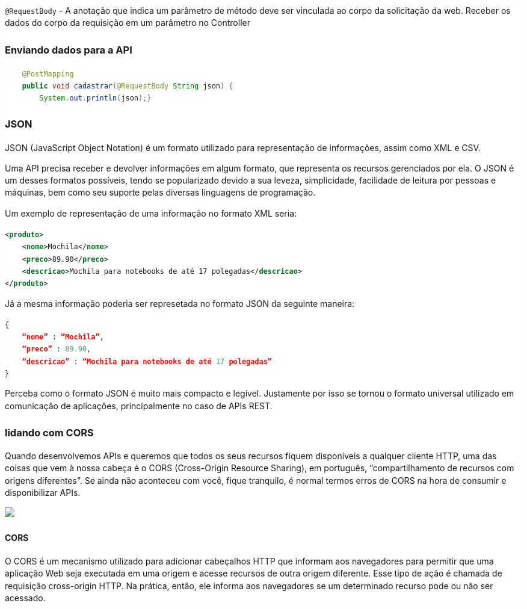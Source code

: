 ```@RequestBody``` - A anotação que indica um parâmetro de método deve ser vinculada ao corpo da solicitação da web.
Receber os dados do corpo da requisição em um parâmetro no Controller

### Enviando dados para a API

```java
    @PostMapping
    public void cadastrar(@RequestBody String json) {
        System.out.println(json);}
```
### JSON

JSON (JavaScript Object Notation) é um formato utilizado para representação de informações, assim como XML e CSV.

Uma API precisa receber e devolver informações em algum formato, que representa os recursos gerenciados por ela. O JSON é um desses formatos possíveis, tendo se popularizado devido a sua leveza, simplicidade, facilidade de leitura por pessoas e máquinas, bem como seu suporte pelas diversas linguagens de programação.

Um exemplo de representação de uma informação no formato XML seria:

```xml
<produto>
    <nome>Mochila</nome>
    <preco>89.90</preco>
    <descricao>Mochila para notebooks de até 17 polegadas</descricao>
</produto>
```

Já a mesma informação poderia ser represetada no formato JSON da seguinte maneira:

```json
{
    “nome” : “Mochila”,
    “preco” : 89.90,
    “descricao” : “Mochila para notebooks de até 17 polegadas”
}
```

Perceba como o formato JSON é muito mais compacto e legível. Justamente por isso se tornou o formato universal utilizado em comunicação de aplicações, principalmente no caso de APIs REST.

### lidando com CORS

Quando desenvolvemos APIs e queremos que todos os seus recursos fiquem disponíveis a qualquer cliente HTTP, uma das coisas que vem à nossa cabeça é o CORS (Cross-Origin Resource Sharing), em português, “compartilhamento de recursos com origens diferentes”. Se ainda não aconteceu com você, fique tranquilo, é normal termos erros de CORS na hora de consumir e disponibilizar APIs.

![](https://caelum-online-public.s3.amazonaws.com/2700-spring-boot/02/Aula2-img1.png)

#### CORS

O CORS é um mecanismo utilizado para adicionar cabeçalhos HTTP que informam aos navegadores para permitir que uma aplicação Web seja executada em uma origem e acesse recursos de outra origem diferente. Esse tipo de ação é chamada de requisição cross-origin HTTP. Na prática, então, ele informa aos navegadores se um determinado recurso pode ou não ser acessado.
